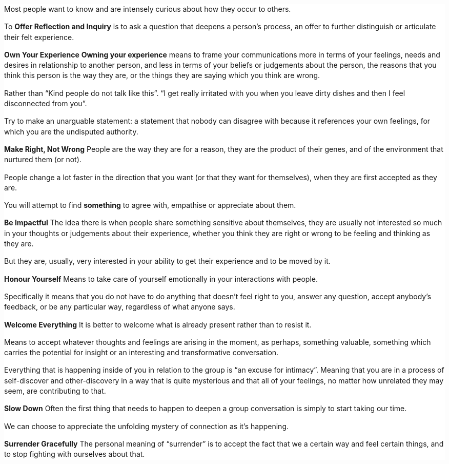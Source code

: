Most people want to know and are intensely curious about how they occur to others.

To **Offer Reflection and Inquiry** is to ask a question that deepens a person’s process, an offer to further distinguish or articulate their felt experience.

**Own Your Experience**
**Owning your experience** means to frame your communications more in terms of your feelings, needs and desires in relationship to another person, and less in terms of your beliefs or judgements about the person, the reasons that you think this person is the way they are, or the things they are saying which you think are wrong.

Rather than “Kind people do not talk like this”.
“I get really irritated with you when you leave dirty dishes and then I feel disconnected from you”.

Try to make an unarguable statement: a statement that nobody can disagree with because it references your own feelings, for which you are the undisputed authority.

**Make Right, Not Wrong**
People are the way they are for a reason, they are the product of their genes, and of the environment that nurtured them (or not).

People change a lot faster in the direction that you want (or that they want for themselves), when they are first accepted as they are.

You will attempt to find **something** to agree with, empathise or appreciate about them.

**Be Impactful**
The idea there is when people share something sensitive about themselves, they are usually not interested so much in your thoughts or judgements about their experience, whether you think they are right or wrong to be feeling and thinking as they are.

But they are, usually, very interested in your ability to get their experience and to be moved by it.

**Honour Yourself**
Means to take care of yourself emotionally in your interactions with people.

Specifically it means that you do not have to do anything that doesn’t feel right to you, answer any question, accept anybody’s feedback, or be any particular way, regardless of what anyone says.

**Welcome Everything**
It is better to welcome what is already present rather than to resist it.

Means to accept whatever thoughts and feelings are arising in the moment, as perhaps, something valuable, something which carries the potential for insight or an interesting and transformative conversation.

Everything that is happening inside of you in relation to the group is “an excuse for intimacy”. Meaning that you are in a process of self-discover and other-discovery in a way that is quite mysterious and that all of your feelings, no matter how unrelated they may seem, are contributing to that.

**Slow Down**
Often the first thing that needs to happen to deepen a group conversation is simply to start taking our time.

We can choose to appreciate the unfolding mystery of connection as it’s happening.

**Surrender Gracefully**
The personal meaning of “surrender” is to accept the fact that we a certain way and feel certain things, and to stop fighting with ourselves about that.
